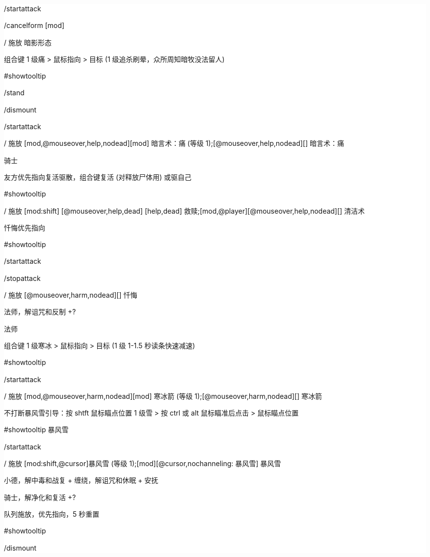 /startattack

/cancelform [mod]

/ 施放 暗影形态

组合键 1 级痛 > 鼠标指向 > 目标 (1 级追杀刷晕，众所周知暗牧没法留人)

#showtooltip

/stand

/dismount

/startattack

/ 施放 [mod,@mouseover,help,nodead][mod] 暗言术：痛 (等级 1);[@mouseover,help,nodead][] 暗言术：痛

骑士

友方优先指向复活驱散，组合键复活 (对释放尸体用) 或驱自己

#showtooltip

/ 施放 [mod:shift] [@mouseover,help,dead] [help,dead] 救赎;[mod,@player][@mouseover,help,nodead][] 清洁术

忏悔优先指向

#showtooltip

/startattack

/stopattack

/ 施放 [@mouseover,harm,nodead][] 忏悔

法师，解诅咒和反制 +?

法师

组合键 1 级寒冰 > 鼠标指向 > 目标 (1 级 1-1.5 秒读条快速减速)

#showtooltip

/startattack

/ 施放 [mod,@mouseover,harm,nodead][mod] 寒冰箭 (等级 1);[@mouseover,harm,nodead][] 寒冰箭

不打断暴风雪引导：按 shtft 鼠标瞄点位置 1 级雪 > 按 ctrl 或 alt 鼠标瞄准后点击 > 鼠标瞄点位置

#showtooltip 暴风雪

/startattack

/ 施放 [mod:shift,@cursor]暴风雪 (等级 1);[mod][@cursor,nochanneling: 暴风雪] 暴风雪

小德，解中毒和战复 + 缠绕，解诅咒和休眠 + 安抚

骑士，解净化和复活 +?

队列施放，优先指向，5 秒重置

#showtooltip

/dismount
